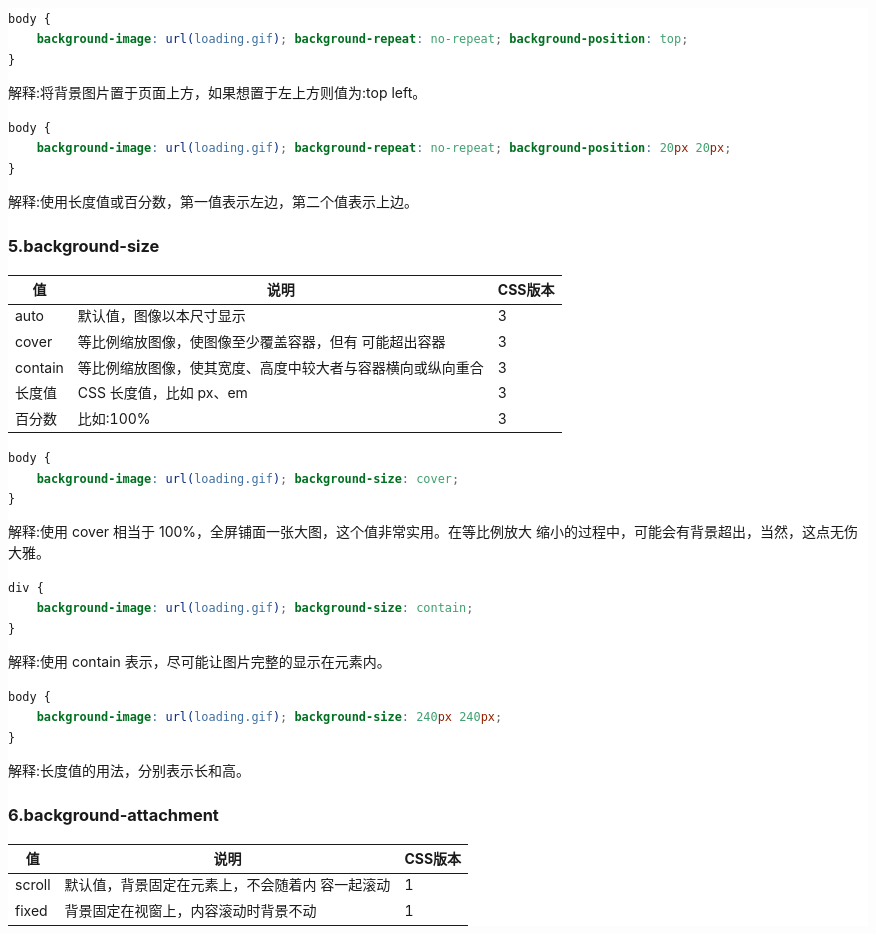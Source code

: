 ```css
body {
    background-image: url(loading.gif); background-repeat: no-repeat; background-position: top;
}
```

解释:将背景图片置于页面上方，如果想置于左上方则值为:top left。

```css
body {
    background-image: url(loading.gif); background-repeat: no-repeat; background-position: 20px 20px;
}
```

解释:使用长度值或百分数，第一值表示左边，第二个值表示上边。

### 5.background-size

| 值 | 说明 | CSS版本 |
| -- | -- | -- |
| auto | 默认值，图像以本尺寸显示 | 3 | 
| cover | 等比例缩放图像，使图像至少覆盖容器，但有 可能超出容器 | 3 | 
| contain | 等比例缩放图像，使其宽度、高度中较大者与容器横向或纵向重合 | 3 | 
| 长度值 | CSS 长度值，比如 px、em | 3 | 
| 百分数 | 比如:100% | 3 | 

```css
body {
    background-image: url(loading.gif); background-size: cover;
}
```

解释:使用 cover 相当于 100%，全屏铺面一张大图，这个值非常实用。在等比例放大 缩小的过程中，可能会有背景超出，当然，这点无伤大雅。

```css
div {
    background-image: url(loading.gif); background-size: contain;
}
```

解释:使用 contain 表示，尽可能让图片完整的显示在元素内。

```css
body {
    background-image: url(loading.gif); background-size: 240px 240px;
}
```

解释:长度值的用法，分别表示长和高。

### 6.background-attachment

| 值 | 说明 | CSS版本 |
| -- | -- | -- |
| scroll | 默认值，背景固定在元素上，不会随着内 容一起滚动 | 1 |
| fixed | 背景固定在视窗上，内容滚动时背景不动 | 1 |
